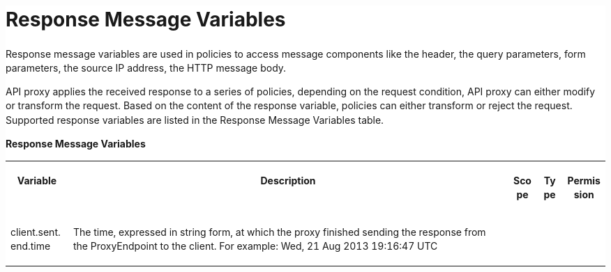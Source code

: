 

# Response Message Variables

Response message variables are used in policies to access message components like the header, the query parameters, form parameters, the source IP address, the HTTP message body.

API proxy applies the received response to a series of policies, depending on the request condition, API proxy can either modify or transform the request. Based on the content of the response variable, policies can either transform or reject the request. Supported response variables are listed in the Response Message Variables table.

**Response Message Variables**


<table>
<tr>
<th valign="top">

Variable



</th>
<th valign="top">

Description



</th>
<th valign="top">

Scope



</th>
<th valign="top">

Type



</th>
<th valign="top">

Permission



</th>
</tr>
<tr>
<td valign="top">

client.sent.end.time



</td>
<td valign="top">

The time, expressed in string form, at which the proxy finished sending the response from the ProxyEndpoint to the client. For example: Wed, 21 Aug 2013 19:16:47 UTC
